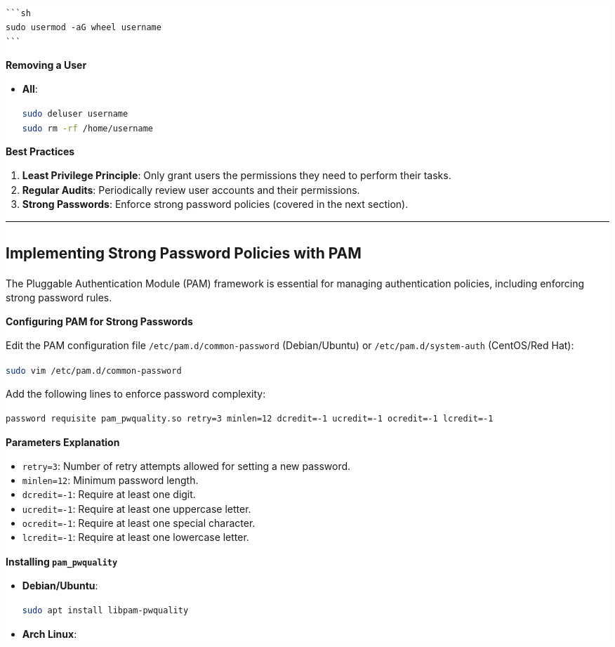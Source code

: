     ```sh
    sudo usermod -aG wheel username
    ```

**Removing a User**

*   **All**:

    ```sh
    sudo deluser username
    sudo rm -rf /home/username
    ```

**Best Practices**

1. **Least Privilege Principle**: Only grant users the permissions they need to perform their tasks.
2. **Regular Audits**: Periodically review user accounts and their permissions.
3. **Strong Passwords**: Enforce strong password policies (covered in the next section).

***

## Implementing Strong Password Policies with PAM

The Pluggable Authentication Module (PAM) framework is essential for managing authentication policies, including enforcing strong password rules.

**Configuring PAM for Strong Passwords**

Edit the PAM configuration file `/etc/pam.d/common-password` (Debian/Ubuntu) or `/etc/pam.d/system-auth` (CentOS/Red Hat):

```sh
sudo vim /etc/pam.d/common-password
```

Add the following lines to enforce password complexity:

```plaintext
password requisite pam_pwquality.so retry=3 minlen=12 dcredit=-1 ucredit=-1 ocredit=-1 lcredit=-1
```

**Parameters Explanation**

* `retry=3`: Number of retry attempts allowed for setting a new password.
* `minlen=12`: Minimum password length.
* `dcredit=-1`: Require at least one digit.
* `ucredit=-1`: Require at least one uppercase letter.
* `ocredit=-1`: Require at least one special character.
* `lcredit=-1`: Require at least one lowercase letter.

**Installing `pam_pwquality`**

*   **Debian/Ubuntu**:

    ```sh
    sudo apt install libpam-pwquality
    ```
*   **Arch Linux**:
